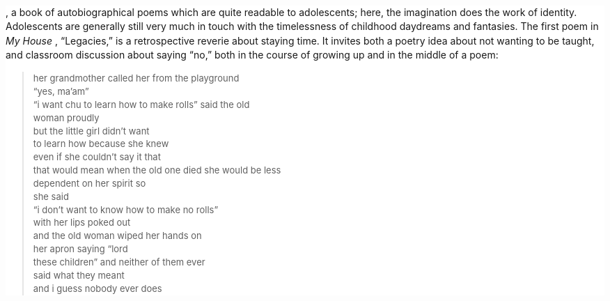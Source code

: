 , a book of autobiographical poems which are quite readable to adolescents; here, the imagination does the work of identity. Adolescents are generally still very much in touch with the timelessness of childhood daydreams and fantasies. The first poem in
<i>
My House
</i>
, “Legacies,” is a retrospective reverie about staying time. It invites both a poetry idea about not wanting to be taught, and classroom discussion about saying “no,” both in the course of growing up and in the middle of a poem:
</p>
<blockquote>
<dl>
<font size="-1">
<dt>
her grandmother called her from the playground
<dt>
“yes, ma’am”
<dt>
“i want chu to learn how to make rolls” said the old
<dt>
woman proudly
<dt>
but the little girl didn’t want
<dt>
to learn how because she knew
<dt>
even if she couldn’t say it that
<dt>
that would mean when the old one died she would be less
<dt>
dependent on her spirit so
<dt>
she said
<dt>
“i don’t want to know how to make no rolls”
<dt>
with her lips poked out
<dt>
and the old woman wiped her hands on
<dt>
her apron saying “lord
<dt>
these children” and neither of them ever
<dt>
said what they meant
<dt>
and i guess nobody ever does
</dt>
</dt>
</dt>
</dt>
</dt>
</dt>
</dt>
</dt>
</dt>
</dt>
</dt>
</dt>
</dt>
</dt>
</dt>
</dt>
</dt>